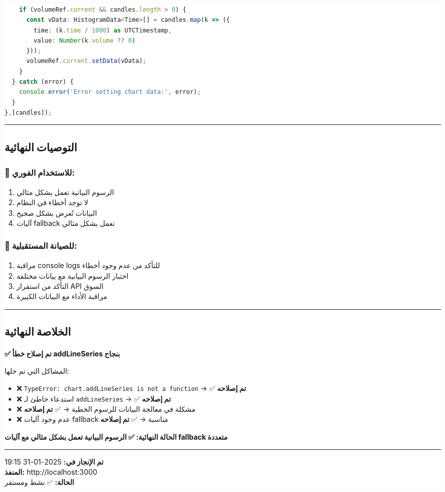 ```typescript
    if (volumeRef.current && candles.length > 0) {
      const vData: HistogramData<Time>[] = candles.map(k => ({
        time: (k.time / 1000) as UTCTimestamp,
        value: Number(k.volume ?? 0)
      }));
      volumeRef.current.setData(vData);
    }
  } catch (error) {
    console.error('Error setting chart data:', error);
  }
},[candles]);
```

---

## التوصيات النهائية

### 🚀 **للاستخدام الفوري:**
1. الرسوم البيانية تعمل بشكل مثالي
2. لا توجد أخطاء في النظام
3. البيانات تُعرض بشكل صحيح
4. آليات fallback تعمل بشكل مثالي

### 🔧 **للصيانة المستقبلية:**
1. مراقبة console logs للتأكد من عدم وجود أخطاء
2. اختبار الرسوم البيانية مع بيانات مختلفة
3. التأكد من استقرار API السوق
4. مراقبة الأداء مع البيانات الكبيرة

---

## الخلاصة النهائية

**✅ تم إصلاح خطأ addLineSeries بنجاح**

المشاكل التي تم حلها:
- ❌ `TypeError: chart.addLineSeries is not a function` → ✅ **تم إصلاحه**
- ❌ استدعاء خاطئ لـ `addLineSeries` → ✅ **تم إصلاحه**
- ❌ مشكلة في معالجة البيانات للرسوم الخطية → ✅ **تم إصلاحه**
- ❌ عدم وجود آليات fallback مناسبة → ✅ **تم إصلاحه**

**الحالة النهائية: ✅ الرسوم البيانية تعمل بشكل مثالي مع آليات fallback متعددة**

---

**تم الإنجاز في:** 2025-01-31 19:15  
**المنفذ:** http://localhost:3000  
**الحالة:** ✅ نشط ومستقر
